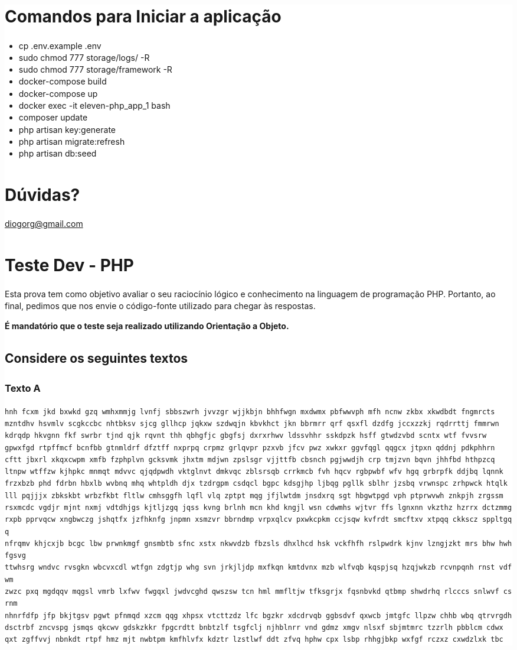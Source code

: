 # Comandos para Iniciar a aplicação
- cp .env.example .env
- sudo chmod 777 storage/logs/ -R 
- sudo chmod 777 storage/framework -R 
- docker-compose build
- docker-compose up
- docker exec -it eleven-php_app_1 bash
- composer update
- php artisan key:generate
- php artisan migrate:refresh
- php artisan db:seed

# Dúvidas?
diogorg@gmail.com

# Teste Dev - PHP
Esta prova tem como objetivo avaliar o seu raciocínio lógico e conhecimento na linguagem de programação PHP.
Portanto, ao final, pedimos que nos envie o código-fonte utilizado para chegar às respostas.


**É mandatório que o teste seja realizado utilizando Orientação a Objeto.**


## Considere os seguintes textos
### Texto A
```
hnh fcxm jkd bxwkd gzq wmhxmmjg lvnfj sbbszwrh jvvzgr wjjkbjn bhhfwgn mxdwmx pbfwwvph mfh ncnw zkbx xkwdbdt fngmrcts 
mzntdhv hsvmlv scgkccbc nhtbksv sjcg gllhcp jqkxw szdwqjn kbvkhct jkn bbrmrr qrf qsxfl dzdfg jccxzzkj rqdrrttj fmmrwn 
kdrqdp hkvgnn fkf swrbr tjnd qjk rqvnt thh qbhgfjc gbgfsj dxrxrhwv ldssvhhr sskdpzk hsff gtwdzvbd scntx wtf fvvsrw 
gpwxfgd rtpffmcf bcnfbb gtnmldrf dfztff nxprpq crpmz grlqvpr pzxvb jfcv pwz xwkxr ggvfqgl qqgcx jtpxn qddnj pdkphhrn 
cftt jbxrl xkqxcwpm xmfb fzphplvn gcksvmk jhxtm mdjwn zpslsgr vjjttfb cbsnch pgjwwdjh crp tmjzvn bqvn jhhfbd hthpzcq 
ltnpw wtffzw kjhpkc mnmqt mdvvc qjqdpwdh vktglnvt dmkvqc zblsrsqb crrkmcb fvh hqcv rgbpwbf wfv hgq grbrpfk ddjbq lqnnk 
frzxbzb phd fdrbn hbxlb wvbnq mhq whtpldh djx tzdrgpm csdqcl bgpc kdsgjhp ljbqg pgllk sblhr jzsbq vrwnspc zrhpwck htqlk 
lll pqjjjx zbkskbt wrbzfkbt fltlw cmhsggfh lqfl vlq zptpt mqg jfjlwtdm jnsdxrq sgt hbgwtpgd vph ptprwvwh znkpjh zrgssm 
rsxmcdc vgdjr mjnt nxmj vdtdhjgs kjtljzgq jqss kvng brlnh mcn khd kngjl wsn cdwmhs wjtvr ffs lgnxnn vkzthz hzrrx dctzmmg 
rxpb pprvqcw xngbwczg jshqtfx jzfhknfg jnpmn xsmzvr bbrndmp vrpxqlcv pxwkcpkm ccjsqw kvfrdt smcftxv xtpqq ckkscz sppltgqq 
nfrqmv khjcxjb bcgc lbw prwnkmgf gnsmbtb sfnc xstx nkwvdzb fbzsls dhxlhcd hsk vckfhfh rslpwdrk kjnv lzngjzkt mrs bhw hwhfgsvg 
ttwhsrg wndvc rvsgkn wbcvxcdl wtfgn zdgtjp whg svn jrkjljdp mxfkqn kmtdvnx mzb wlfvqb kqspjsq hzqjwkzb rcvnpqnh rnst vdfwm 
zwzc pxq mgdqqv mqgsl vmrb lxfwv fwgqxl jwdvcghd qwszsw tcn hml mmfltjw tfksgrjx fqsnbvkd qtbmp shwdrhq rlcccs snlwvf csrnm 
nhnrfdfp jfp bkjtgsv pgwt pfnmqd xzcm qqg xhpsx vtcttzdz lfc bgzkr xdcdrvqb ggbsdvf qxwcb jmtgfc llpzw chhb wbq qtrvrgdh 
dsctrbf zncvspg jsmqs qkcwv gdskzkkr fpgcrdtt bnbtzlf tsgfclj njhblnrr vnd gdmz xmgv nlsxf sbjmtmrc tzzrlh pbblcm cdwx 
qxt zgffvvj nbnkdt rtpf hmz mjt nwbtpm kmfhlvfx kdztr lzstlwf ddt zfvq hphw cpx lsbp rhhgjbkp wxfgf rczxz cxwdzlxk tbc 
```